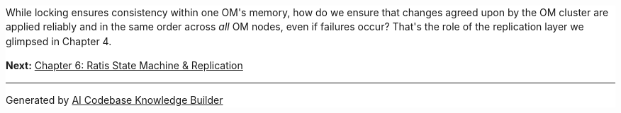 While locking ensures consistency within one OM's memory, how do we ensure that changes agreed upon by the OM cluster are applied reliably and in the same order across *all* OM nodes, even if failures occur? That's the role of the replication layer we glimpsed in Chapter 4.

**Next:** [Chapter 6: Ratis State Machine & Replication](06_ratis_state_machine___replication_.md)

---

Generated by [AI Codebase Knowledge Builder](https://github.com/The-Pocket/Tutorial-Codebase-Knowledge)